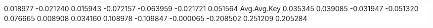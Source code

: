<td style="text-align:right;">
0.018977
</td>
<td style="text-align:right;">
-0.021240
</td>
<td style="text-align:right;">
0.015943
</td>
<td style="text-align:right;">
-0.072157
</td>
<td style="text-align:right;">
-0.063959
</td>
<td style="text-align:right;">
-0.021721
</td>
<td style="text-align:right;">
0.051564
</td>
</tr>
<tr>
<td style="text-align:left;">
Avg.Avg.Key
</td>
<td style="text-align:right;">
0.035345
</td>
<td style="text-align:right;">
0.039085
</td>
<td style="text-align:right;">
-0.031947
</td>
<td style="text-align:right;">
-0.051320
</td>
<td style="text-align:right;">
0.076665
</td>
<td style="text-align:right;">
0.008908
</td>
<td style="text-align:right;">
0.034160
</td>
<td style="text-align:right;">
0.108978
</td>
<td style="text-align:right;">
-0.109847
</td>
<td style="text-align:right;">
-0.000065
</td>
<td style="text-align:right;">
-0.208502
</td>
<td style="text-align:right;">
0.251209
</td>
<td style="text-align:right;">
0.205284